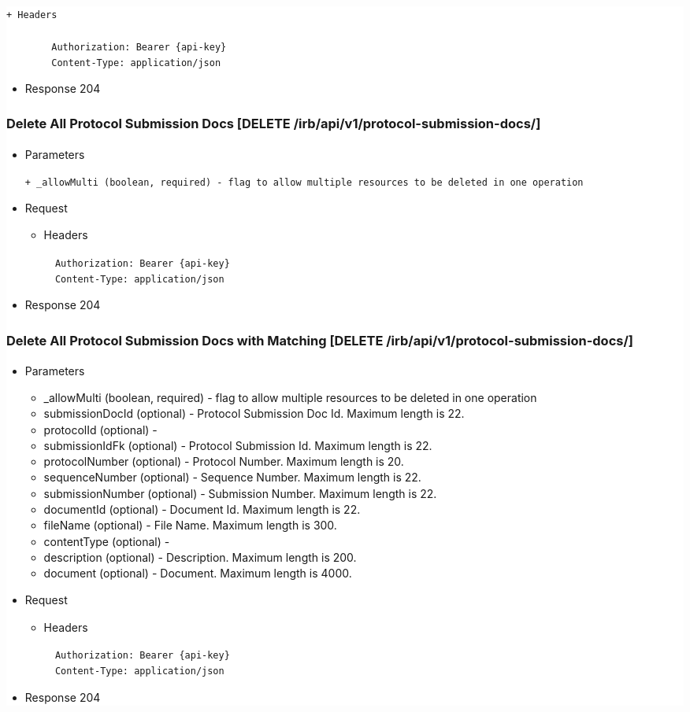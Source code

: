     + Headers

            Authorization: Bearer {api-key}
            Content-Type: application/json

+ Response 204

### Delete All Protocol Submission Docs [DELETE /irb/api/v1/protocol-submission-docs/]

+ Parameters

      + _allowMulti (boolean, required) - flag to allow multiple resources to be deleted in one operation

+ Request

    + Headers

            Authorization: Bearer {api-key}
            Content-Type: application/json

+ Response 204

### Delete All Protocol Submission Docs with Matching [DELETE /irb/api/v1/protocol-submission-docs/]

+ Parameters

    + _allowMulti (boolean, required) - flag to allow multiple resources to be deleted in one operation
    + submissionDocId (optional) - Protocol Submission Doc Id. Maximum length is 22.
    + protocolId (optional) - 
    + submissionIdFk (optional) - Protocol Submission Id. Maximum length is 22.
    + protocolNumber (optional) - Protocol Number. Maximum length is 20.
    + sequenceNumber (optional) - Sequence Number. Maximum length is 22.
    + submissionNumber (optional) - Submission Number. Maximum length is 22.
    + documentId (optional) - Document Id. Maximum length is 22.
    + fileName (optional) - File Name. Maximum length is 300.
    + contentType (optional) - 
    + description (optional) - Description. Maximum length is 200.
    + document (optional) - Document. Maximum length is 4000.

      
+ Request

    + Headers

            Authorization: Bearer {api-key}
            Content-Type: application/json

+ Response 204
